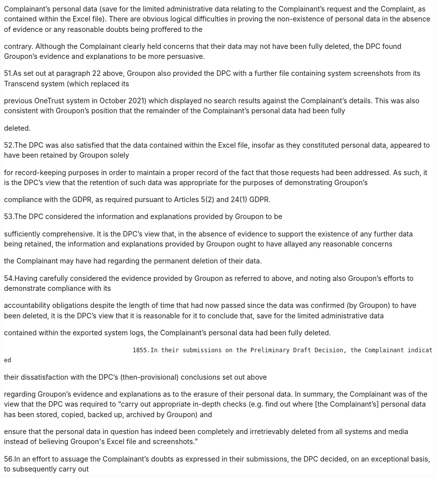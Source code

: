    Complainant’s personal data (save for the limited administrative data relating to
   the Complainant’s request and the Complaint, as contained within the Excel file).
   There are obvious logical difficulties in proving the non-existence of personal data
   in the absence of evidence or any reasonable doubts being proffered to the

   contrary. Although the Complainant clearly held concerns that their data may not
   have been fully deleted, the DPC found Groupon’s evidence and explanations to
   be more persuasive.

51.As set out at paragraph 22 above, Groupon also provided the DPC with a further
   file containing system screenshots from its Transcend system (which replaced its

   previous OneTrust system in October 2021) which displayed no search results
   against the Complainant’s details. This was also consistent with Groupon’s
   position that the remainder of the Complainant’s personal data had been fully

   deleted.

52.The DPC was also satisfied that the data contained within the Excel file, insofar as
   they constituted personal data, appeared to have been retained by Groupon solely

   for record-keeping purposes in order to maintain a proper record of the fact that
   those requests had been addressed. As such, it is the DPC’s view that the retention
   of such data was appropriate for the purposes of demonstrating Groupon’s

   compliance with the GDPR, as required pursuant to Articles 5(2) and 24(1) GDPR.

53.The DPC considered the information and explanations provided by Groupon to be

   sufficiently comprehensive. It is the DPC’s view that, in the absence of evidence
   to support the existence of any further data being retained, the information and
   explanations provided by Groupon ought to have allayed any reasonable concerns

   the Complainant may have had regarding the permanent deletion of their data.

54.Having carefully considered the evidence provided by Groupon as referred to
   above, and noting also Groupon’s efforts to demonstrate compliance with its

   accountability obligations despite the length of time that had now passed since the
   data was confirmed (by Groupon) to have been deleted, it is the DPC’s view that
   it is reasonable for it to conclude that, save for the limited administrative data

   contained within the exported system logs, the Complainant’s personal data had
   been fully deleted.

                                        1855.In their submissions on the Preliminary Draft Decision, the Complainant indicated
   their dissatisfaction with the DPC’s (then-provisional) conclusions set out above

   regarding Groupon’s evidence and explanations as to the erasure of their personal
   data. In summary, the Complainant was of the view that the DPC was required to
   “carry out appropriate in-depth checks (e.g. find out where \[the Complainant’s\]
   personal data has been stored, copied, backed up, archived by Groupon) and

   ensure that the personal data in question has indeed been completely and
   irretrievably deleted from all systems and media instead of believing Groupon's
   Excel file and screenshots.”

56.In an effort to assuage the Complainant’s doubts as expressed in their
   submissions, the DPC decided, on an exceptional basis, to subsequently carry out
